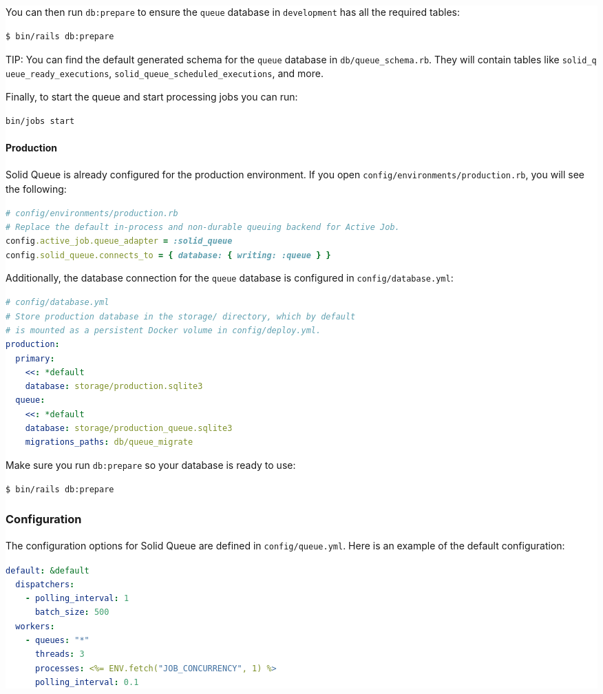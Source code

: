 You can then run `db:prepare` to ensure the `queue` database in `development` has all the required tables:

```bash
$ bin/rails db:prepare
```

TIP: You can find the default generated schema for the `queue` database in
`db/queue_schema.rb`. They will contain tables like
`solid_queue_ready_executions`, `solid_queue_scheduled_executions`, and more.

Finally, to start the queue and start processing jobs you can run:

```bash
bin/jobs start
```

#### Production

Solid Queue is already configured for the production environment. If you open
`config/environments/production.rb`, you will see the following:

```ruby
# config/environments/production.rb
# Replace the default in-process and non-durable queuing backend for Active Job.
config.active_job.queue_adapter = :solid_queue
config.solid_queue.connects_to = { database: { writing: :queue } }
```

Additionally, the database connection for the `queue` database is configured in
`config/database.yml`:

```yaml
# config/database.yml
# Store production database in the storage/ directory, which by default
# is mounted as a persistent Docker volume in config/deploy.yml.
production:
  primary:
    <<: *default
    database: storage/production.sqlite3
  queue:
    <<: *default
    database: storage/production_queue.sqlite3
    migrations_paths: db/queue_migrate
```

Make sure you run `db:prepare` so your database is ready to use:

```bash
$ bin/rails db:prepare
```


### Configuration

The configuration options for Solid Queue are defined in `config/queue.yml`.
Here is an example of the default configuration:

```yaml
default: &default
  dispatchers:
    - polling_interval: 1
      batch_size: 500
  workers:
    - queues: "*"
      threads: 3
      processes: <%= ENV.fetch("JOB_CONCURRENCY", 1) %>
      polling_interval: 0.1
```
